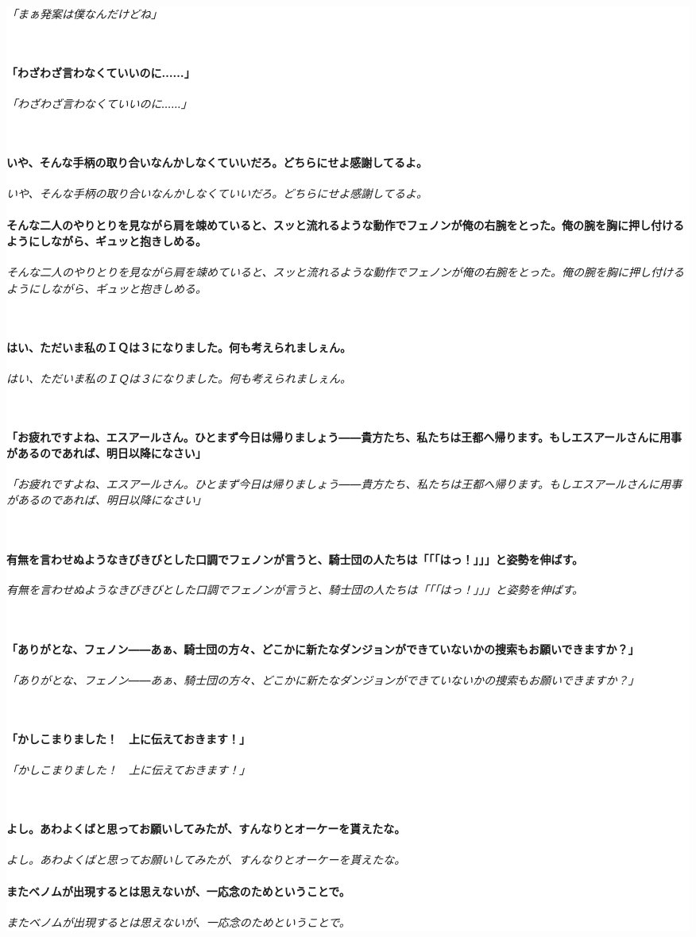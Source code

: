 *「まぁ発案は僕なんだけどね」*

&nbsp;

#### 「わざわざ言わなくていいのに……」

*「わざわざ言わなくていいのに……」*

&nbsp;

#### いや、そんな手柄の取り合いなんかしなくていいだろ。どちらにせよ感謝してるよ。

*いや、そんな手柄の取り合いなんかしなくていいだろ。どちらにせよ感謝してるよ。*

#### そんな二人のやりとりを見ながら肩を竦めていると、スッと流れるような動作でフェノンが俺の右腕をとった。俺の腕を胸に押し付けるようにしながら、ギュッと抱きしめる。

*そんな二人のやりとりを見ながら肩を竦めていると、スッと流れるような動作でフェノンが俺の右腕をとった。俺の腕を胸に押し付けるようにしながら、ギュッと抱きしめる。*

&nbsp;

#### はい、ただいま私のＩＱは３になりました。何も考えられましぇん。

*はい、ただいま私のＩＱは３になりました。何も考えられましぇん。*

&nbsp;

#### 「お疲れですよね、エスアールさん。ひとまず今日は帰りましょう――貴方たち、私たちは王都へ帰ります。もしエスアールさんに用事があるのであれば、明日以降になさい」

*「お疲れですよね、エスアールさん。ひとまず今日は帰りましょう――貴方たち、私たちは王都へ帰ります。もしエスアールさんに用事があるのであれば、明日以降になさい」*

&nbsp;

#### 有無を言わせぬようなきびきびとした口調でフェノンが言うと、騎士団の人たちは「「「はっ！」」」と姿勢を伸ばす。

*有無を言わせぬようなきびきびとした口調でフェノンが言うと、騎士団の人たちは「「「はっ！」」」と姿勢を伸ばす。*

&nbsp;

#### 「ありがとな、フェノン――あぁ、騎士団の方々、どこかに新たなダンジョンができていないかの捜索もお願いできますか？」

*「ありがとな、フェノン――あぁ、騎士団の方々、どこかに新たなダンジョンができていないかの捜索もお願いできますか？」*

&nbsp;

#### 「かしこまりました！　上に伝えておきます！」

*「かしこまりました！　上に伝えておきます！」*

&nbsp;

#### よし。あわよくばと思ってお願いしてみたが、すんなりとオーケーを貰えたな。

*よし。あわよくばと思ってお願いしてみたが、すんなりとオーケーを貰えたな。*

#### またベノムが出現するとは思えないが、一応念のためということで。

*またベノムが出現するとは思えないが、一応念のためということで。*
